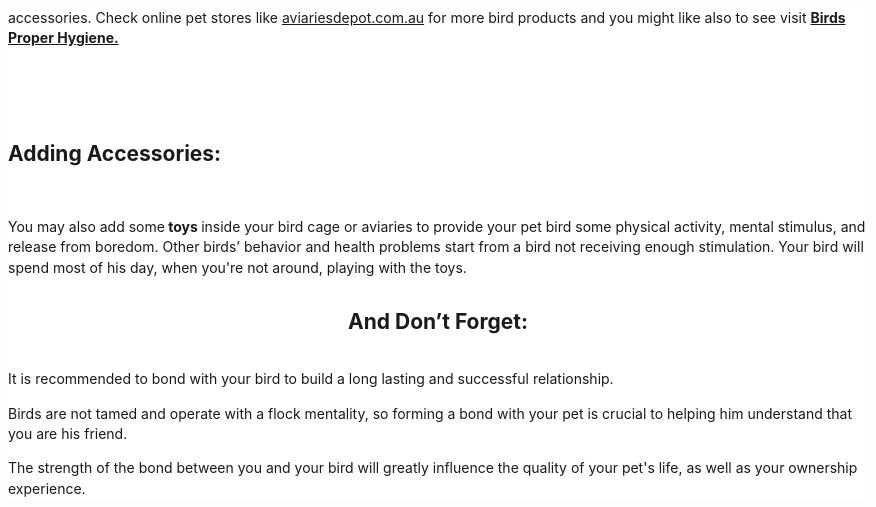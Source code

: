 accessories</strong></a>. Check online pet stores like <a href="https://aviariesdepot.com.au/">aviariesdepot.com.au</a> for more bird products and you might like also to see visit <a href="https://aviariesdepot.com.au/blogs/news/birds-proper-hygiene" title="Birds Proper Hygiene"><strong>Birds Proper Hygiene.</strong><strong><br><br></strong></a><br><br> </div> <h2> <strong>Adding Accessories:</strong><br><br> </h2> <p>You may also add some<strong> toys </strong>inside your bird cage or aviaries to provide your pet bird some physical activity, mental stimulus, and release from boredom. Other birds’ behavior and health problems start from a bird not receiving enough stimulation. Your bird will spend most of his day, when you're not around, playing with the toys.</p> <p> </p> <h2 style="text-align: center;"><strong>And Don’t Forget:</strong></h2> <p> </p> <p style="text-align: left;"><img alt="" src="/img/news/getting-the-best-birdcage-and-aviary-12.jpg" style="float: none; margin: 10px auto; display: block;"></p> <p>It is recommended to bond with your bird to build a long lasting and successful relationship.</p> <p>Birds are not tamed and operate with a flock mentality, so forming a bond with your pet is crucial to helping him understand that you are his friend.</p> <p>The strength of the bond between you and your bird will greatly influence the quality of your pet's life, as well as your ownership experience.</p> <style type="text/css"></style><style type="text/css"></style>
